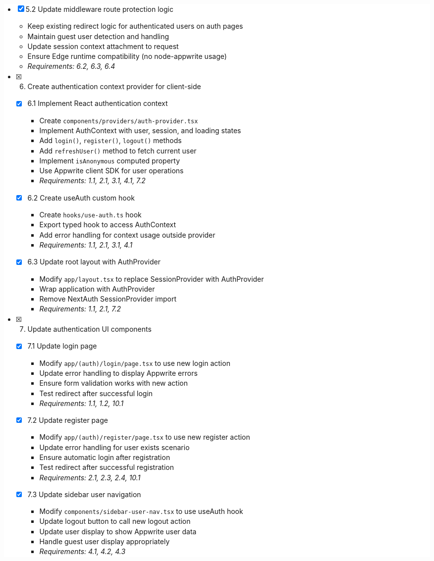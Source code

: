   - [x] 5.2 Update middleware route protection logic

    - Keep existing redirect logic for authenticated users on auth pages
    - Maintain guest user detection and handling
    - Update session context attachment to request
    - Ensure Edge runtime compatibility (no node-appwrite usage)
    - _Requirements: 6.2, 6.3, 6.4_

- [x] 6. Create authentication context provider for client-side

  - [x] 6.1 Implement React authentication context

    - Create `components/providers/auth-provider.tsx`
    - Implement AuthContext with user, session, and loading states
    - Add `login()`, `register()`, `logout()` methods
    - Add `refreshUser()` method to fetch current user
    - Implement `isAnonymous` computed property
    - Use Appwrite client SDK for user operations
    - _Requirements: 1.1, 2.1, 3.1, 4.1, 7.2_

  - [x] 6.2 Create useAuth custom hook

    - Create `hooks/use-auth.ts` hook
    - Export typed hook to access AuthContext
    - Add error handling for context usage outside provider
    - _Requirements: 1.1, 2.1, 3.1, 4.1_

  - [x] 6.3 Update root layout with AuthProvider

    - Modify `app/layout.tsx` to replace SessionProvider with AuthProvider
    - Wrap application with AuthProvider
    - Remove NextAuth SessionProvider import
    - _Requirements: 1.1, 2.1, 7.2_

- [x] 7. Update authentication UI components

  - [x] 7.1 Update login page

    - Modify `app/(auth)/login/page.tsx` to use new login action
    - Update error handling to display Appwrite errors
    - Ensure form validation works with new action
    - Test redirect after successful login
    - _Requirements: 1.1, 1.2, 10.1_

  - [x] 7.2 Update register page

    - Modify `app/(auth)/register/page.tsx` to use new register action
    - Update error handling for user exists scenario
    - Ensure automatic login after registration
    - Test redirect after successful registration
    - _Requirements: 2.1, 2.3, 2.4, 10.1_

  - [x] 7.3 Update sidebar user navigation

    - Modify `components/sidebar-user-nav.tsx` to use useAuth hook
    - Update logout button to call new logout action
    - Update user display to show Appwrite user data
    - Handle guest user display appropriately
    - _Requirements: 4.1, 4.2, 4.3_
